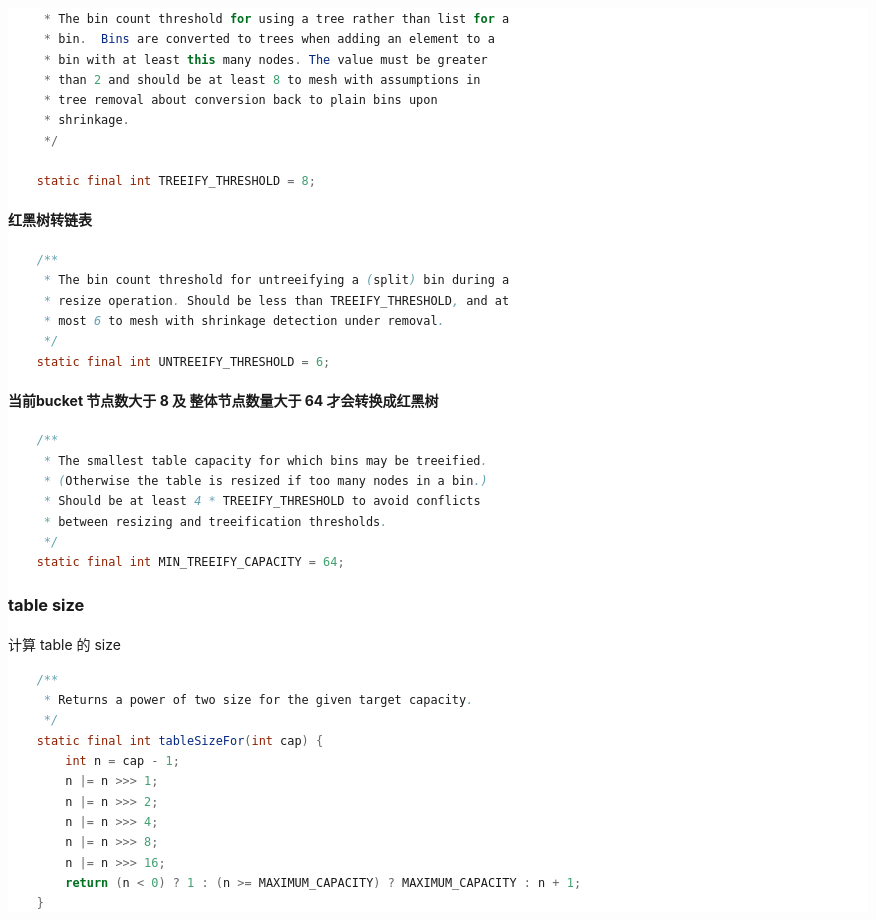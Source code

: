 ```java
     * The bin count threshold for using a tree rather than list for a
     * bin.  Bins are converted to trees when adding an element to a
     * bin with at least this many nodes. The value must be greater
     * than 2 and should be at least 8 to mesh with assumptions in
     * tree removal about conversion back to plain bins upon
     * shrinkage.
     */

    static final int TREEIFY_THRESHOLD = 8;
```

#### 红黑树转链表
```java
    /**
     * The bin count threshold for untreeifying a (split) bin during a
     * resize operation. Should be less than TREEIFY_THRESHOLD, and at
     * most 6 to mesh with shrinkage detection under removal.
     */
    static final int UNTREEIFY_THRESHOLD = 6;
```

#### 当前bucket 节点数大于 8 及 整体节点数量大于 64 才会转换成红黑树
```java
    /**
     * The smallest table capacity for which bins may be treeified.
     * (Otherwise the table is resized if too many nodes in a bin.)
     * Should be at least 4 * TREEIFY_THRESHOLD to avoid conflicts
     * between resizing and treeification thresholds.
     */
    static final int MIN_TREEIFY_CAPACITY = 64;

```

### table size

计算 table 的 size

```java
    /**
     * Returns a power of two size for the given target capacity.
     */
    static final int tableSizeFor(int cap) {
        int n = cap - 1;
        n |= n >>> 1;
        n |= n >>> 2;
        n |= n >>> 4;
        n |= n >>> 8;
        n |= n >>> 16;
        return (n < 0) ? 1 : (n >= MAXIMUM_CAPACITY) ? MAXIMUM_CAPACITY : n + 1;
    }

```
